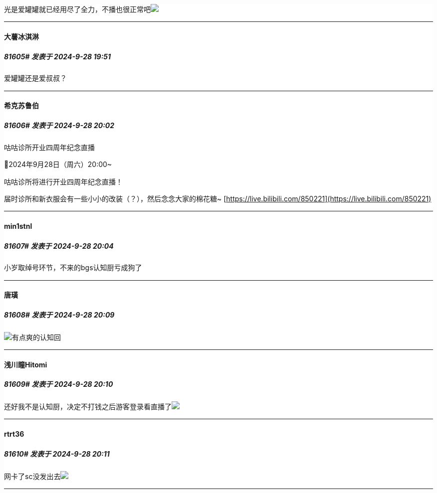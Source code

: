 光是爱罐罐就已经用尽了全力，不播也很正常吧<img src="https://static.saraba1st.com/image/smiley/face2017/136.png" referrerpolicy="no-referrer">

*****

####  大薯冰淇淋  
##### 81605#       发表于 2024-9-28 19:51

爱罐罐还是爱叔叔？


*****

####  希克苏鲁伯  
##### 81606#       发表于 2024-9-28 20:02

咕咕诊所开业四周年纪念直播

🏥2024年9月28日（周六）20:00~ 

咕咕诊所将进行开业四周年纪念直播！

届时诊所和新衣服会有一些小小的改装（？），然后念念大家的棉花糖~
[https://live.bilibili.com/850221](https://live.bilibili.com/850221)

*****

####  min1stnl  
##### 81607#       发表于 2024-9-28 20:04

小岁取绰号环节，不来的bgs认知厨亏成狗了


*****

####  唐璜  
##### 81608#       发表于 2024-9-28 20:09

<img src="https://static.saraba1st.com/image/smiley/face2017/186.png" referrerpolicy="no-referrer">有点爽的认知回

*****

####  浅川瞳Hitomi  
##### 81609#       发表于 2024-9-28 20:10

还好我不是认知厨，决定不打钱之后游客登录看直播了<img src="https://static.saraba1st.com/image/smiley/face2017/009.gif" referrerpolicy="no-referrer">

*****

####  rtrt36  
##### 81610#       发表于 2024-9-28 20:11

网卡了sc没发出去<img src="https://static.saraba1st.com/image/smiley/face2017/139.png" referrerpolicy="no-referrer">

*****

